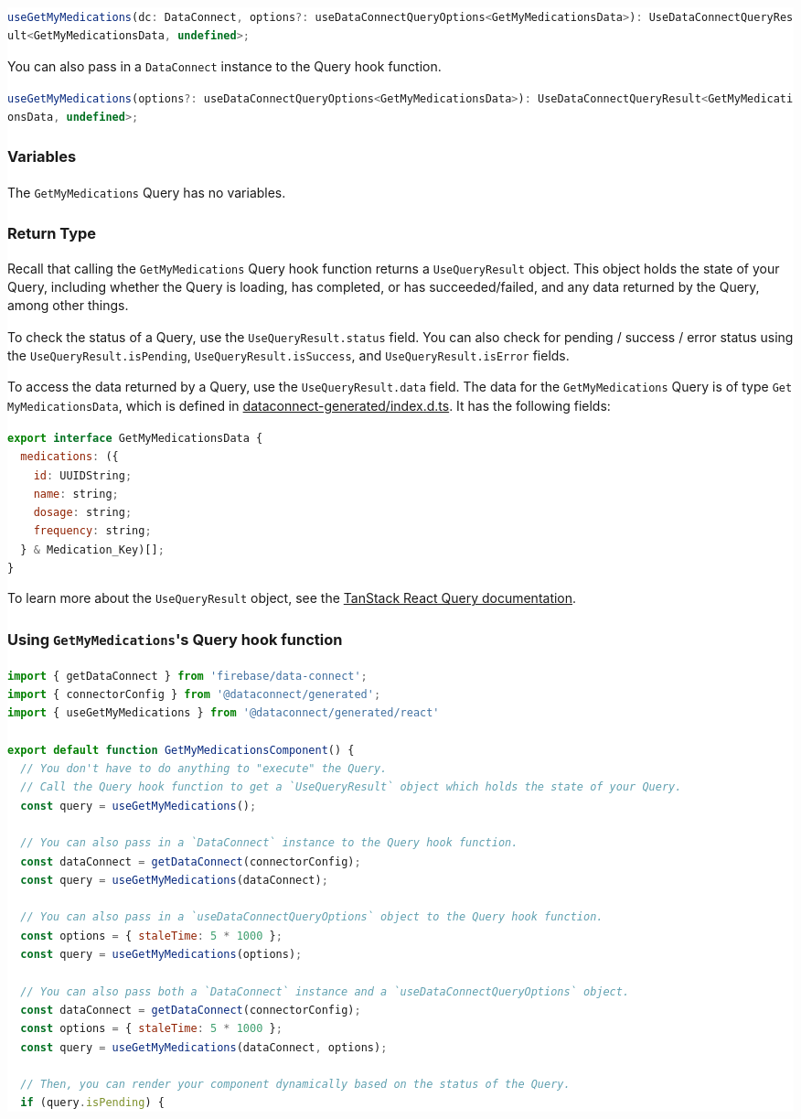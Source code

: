 ```javascript
useGetMyMedications(dc: DataConnect, options?: useDataConnectQueryOptions<GetMyMedicationsData>): UseDataConnectQueryResult<GetMyMedicationsData, undefined>;
```
You can also pass in a `DataConnect` instance to the Query hook function.
```javascript
useGetMyMedications(options?: useDataConnectQueryOptions<GetMyMedicationsData>): UseDataConnectQueryResult<GetMyMedicationsData, undefined>;
```

### Variables
The `GetMyMedications` Query has no variables.
### Return Type
Recall that calling the `GetMyMedications` Query hook function returns a `UseQueryResult` object. This object holds the state of your Query, including whether the Query is loading, has completed, or has succeeded/failed, and any data returned by the Query, among other things.

To check the status of a Query, use the `UseQueryResult.status` field. You can also check for pending / success / error status using the `UseQueryResult.isPending`, `UseQueryResult.isSuccess`, and `UseQueryResult.isError` fields.

To access the data returned by a Query, use the `UseQueryResult.data` field. The data for the `GetMyMedications` Query is of type `GetMyMedicationsData`, which is defined in [dataconnect-generated/index.d.ts](../index.d.ts). It has the following fields:
```javascript
export interface GetMyMedicationsData {
  medications: ({
    id: UUIDString;
    name: string;
    dosage: string;
    frequency: string;
  } & Medication_Key)[];
}
```

To learn more about the `UseQueryResult` object, see the [TanStack React Query documentation](https://tanstack.com/query/v5/docs/framework/react/reference/useQuery).

### Using `GetMyMedications`'s Query hook function

```javascript
import { getDataConnect } from 'firebase/data-connect';
import { connectorConfig } from '@dataconnect/generated';
import { useGetMyMedications } from '@dataconnect/generated/react'

export default function GetMyMedicationsComponent() {
  // You don't have to do anything to "execute" the Query.
  // Call the Query hook function to get a `UseQueryResult` object which holds the state of your Query.
  const query = useGetMyMedications();

  // You can also pass in a `DataConnect` instance to the Query hook function.
  const dataConnect = getDataConnect(connectorConfig);
  const query = useGetMyMedications(dataConnect);

  // You can also pass in a `useDataConnectQueryOptions` object to the Query hook function.
  const options = { staleTime: 5 * 1000 };
  const query = useGetMyMedications(options);

  // You can also pass both a `DataConnect` instance and a `useDataConnectQueryOptions` object.
  const dataConnect = getDataConnect(connectorConfig);
  const options = { staleTime: 5 * 1000 };
  const query = useGetMyMedications(dataConnect, options);

  // Then, you can render your component dynamically based on the status of the Query.
  if (query.isPending) {
```